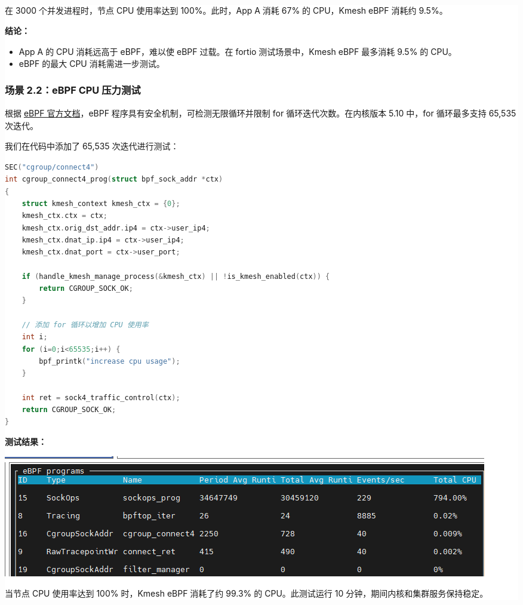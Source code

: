 在 3000 个并发进程时，节点 CPU 使用率达到 100%。此时，App A 消耗 67% 的 CPU，Kmesh eBPF 消耗约 9.5%。

**结论：**
- App A 的 CPU 消耗远高于 eBPF，难以使 eBPF 过载。在 fortio 测试场景中，Kmesh eBPF 最多消耗 9.5% 的 CPU。
- eBPF 的最大 CPU 消耗需进一步测试。

### 场景 2.2：eBPF CPU 压力测试

根据 [eBPF 官方文档](https://ebpf-docs.dylanreimerink.nl/linux/concepts/verifier/)，eBPF 程序具有安全机制，可检测无限循环并限制 for 循环迭代次数。在内核版本 5.10 中，for 循环最多支持 65,535 次迭代。

我们在代码中添加了 65,535 次迭代进行测试：

```c
SEC("cgroup/connect4")
int cgroup_connect4_prog(struct bpf_sock_addr *ctx)
{
    struct kmesh_context kmesh_ctx = {0};
    kmesh_ctx.ctx = ctx;
    kmesh_ctx.orig_dst_addr.ip4 = ctx->user_ip4;
    kmesh_ctx.dnat_ip.ip4 = ctx->user_ip4;
    kmesh_ctx.dnat_port = ctx->user_port;

    if (handle_kmesh_manage_process(&kmesh_ctx) || !is_kmesh_enabled(ctx)) {
        return CGROUP_SOCK_OK;
    }

    // 添加 for 循环以增加 CPU 使用率
    int i;
    for (i=0;i<65535;i++) {
        bpf_printk("increase cpu usage");
    }

    int ret = sock4_traffic_control(ctx);
    return CGROUP_SOCK_OK;
}
```

**测试结果：**

![资源测试结果 4](./images/resource_test_result4.png)

当节点 CPU 使用率达到 100% 时，Kmesh eBPF 消耗了约 99.3% 的 CPU。此测试运行 10 分钟，期间内核和集群服务保持稳定。
